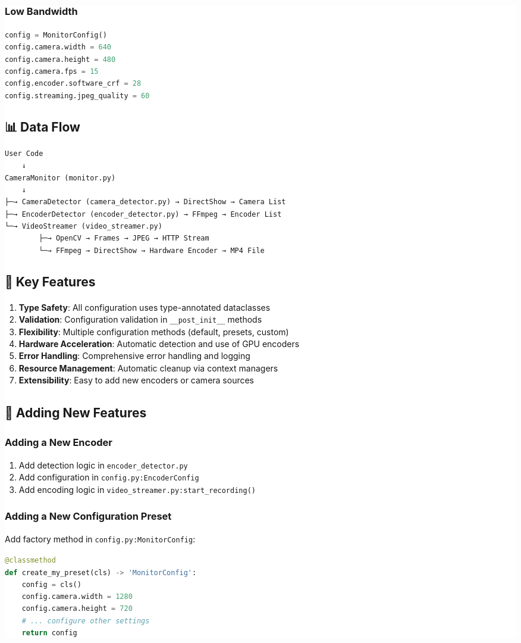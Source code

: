 ### Low Bandwidth

```python
config = MonitorConfig()
config.camera.width = 640
config.camera.height = 480
config.camera.fps = 15
config.encoder.software_crf = 28
config.streaming.jpeg_quality = 60
```

## 📊 Data Flow

```
User Code
    ↓
CameraMonitor (monitor.py)
    ↓
├─→ CameraDetector (camera_detector.py) → DirectShow → Camera List
├─→ EncoderDetector (encoder_detector.py) → FFmpeg → Encoder List
└─→ VideoStreamer (video_streamer.py)
        ├─→ OpenCV → Frames → JPEG → HTTP Stream
        └─→ FFmpeg → DirectShow → Hardware Encoder → MP4 File
```

## 🔑 Key Features

1. **Type Safety**: All configuration uses type-annotated dataclasses
2. **Validation**: Configuration validation in `__post_init__` methods
3. **Flexibility**: Multiple configuration methods (default, presets, custom)
4. **Hardware Acceleration**: Automatic detection and use of GPU encoders
5. **Error Handling**: Comprehensive error handling and logging
6. **Resource Management**: Automatic cleanup via context managers
7. **Extensibility**: Easy to add new encoders or camera sources

## 📝 Adding New Features

### Adding a New Encoder

1. Add detection logic in `encoder_detector.py`
2. Add configuration in `config.py:EncoderConfig`
3. Add encoding logic in `video_streamer.py:start_recording()`

### Adding a New Configuration Preset

Add factory method in `config.py:MonitorConfig`:

```python
@classmethod
def create_my_preset(cls) -> 'MonitorConfig':
    config = cls()
    config.camera.width = 1280
    config.camera.height = 720
    # ... configure other settings
    return config
```
